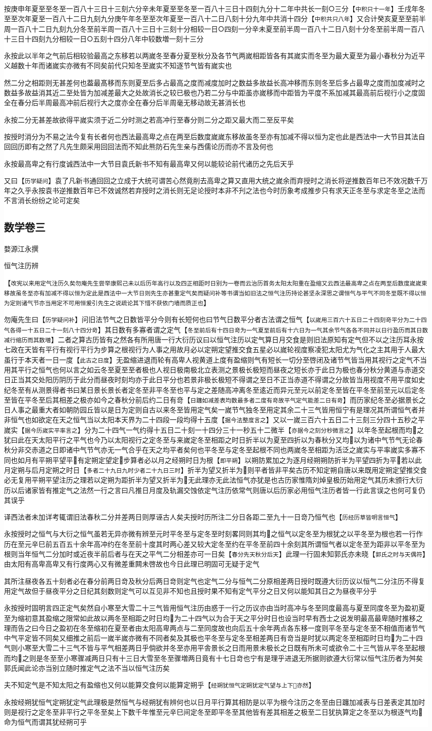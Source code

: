 按庚申年夏至至冬至一百八十三日十三刻六分辛未年夏至至冬至一百八十三日十四刻九分十二年中共长一刻○三分【`中积只十一年`】壬戌年冬至至次年夏至一百八十二日九刻九分庚午年冬至至次年夏至一百八十二日八刻十分九年中共消十四分【`中积共只八年`】又合计癸亥夏至至前半周一百八十二日九刻九分冬至前半周一百八十三日十三刻十分相较一日○四刻一分辛未夏至前半周一百八十二日八刻十分冬至前半周一百八十三日十四刻九分相较一日○五刻十四分八年中较数増一刻十三分  

永按此以半年之气前后相较验最高之东移若以两嵗冬至春分夏至秋分及各节气两嵗相距皆各有其嵗实而冬至为最大夏至为最小春秋分为近平义越数十年而诸嵗实亦微有不同矣前代只知冬至嵗实不知逐节气皆有嵗实也  

然二分之相距则无甚差何也葢最髙移而东则夏至后多占最高之度而减度加时之数益多故益长高冲移而东则冬至后多占最卑之度而加度减时之数益多故益消其近二至处皆为加减差最大之处故消长之较已极也乃若二分与中距虽亦嵗移而中距皆为平度不系加减其最高前后视行小之度固全在春分后半周最高冲前后视行大之度亦全在春分后半周毫无移动故无甚消长也  

永按二分无甚差故欲得平嵗实须于近二分时测之若高冲行至春分则二分之距又最大而二至反平矣  

按授时消分为不易之法今复有长者何也西法最高卑之点在两至后数度嵗嵗东移故虽冬至亦有加减不得以恒为定也此是西法中一大节目其法自回回历即有之然了凡先生颇采用回回法而不知此熊防石先生亲与西儒论历而亦不言及何也  

永按最高卑之有行度诚西法中一大节目袁氏新书不知有最高卑又何以能较论前代诸历之先后天乎  

又曰【`历学疑问`】袁了凡新书通回回之立成于大统可谓苦心然竟削去高卑之算又直用大统之嵗余而弃授时之消长将逆推数百年已不效况数千万年之久乎永按袁书逆推数百年已不效诚然若弃授时之消长则无足论授时本非不刋之法也今时历象考成推步只有求天正冬至与求定冬至之法而不言消长纷纷之论可定矣  

## 数学卷三

婺源江永撰  

恒气注历辨  

【`改宪以来用定气注历久矣勿庵先生尝举康熙己未以后历年高行以及四正相距时日别为一卷而云治历首务太阳太阳重在盈缩又云西法最高卑之点在两至后数度嵗嵗束移故虽冬至亦有加减不得以恒为定此是西法中一大节日则先生亦甚重定气矣而疑问补等书谓当如旧法之恒气注历持论甚坚永深思之谓恒气与平气不同冬至既不得以恒为定则诸气节亦当用定不可用恒爰引先生之说疏论其下惜不获依门墙而质正也`】  

勿庵先生曰【`历学疑问补`】问旧法节气之日数皆平分今则有长短何也曰节气日数平分者古法谓之恒气【`以嵗用三百六十五日二十四刻竒平分为二十四气各得一十五日二十一刻八十四分竒`】其日数有多寡者谓之定气【`冬至前后有十四日竒为一气夏至前后有十六日为一气其余节气各各不同并以日行盈历而其日数减行缩历而其数増`】二者之算古历皆有之然各有所用唐一行大衍历议曰以恒气注历以定气算日月交食是则旧法原知有定气但不以之注历耳永按七政在天皆有平行有视行平行为步算之根视行为人事之用故月必以定朔定望推交食五星必以嵗轮视度察凌犯太阳尤为气化之主其用于人最大虽行于本天者一日一度【`此古之日度`】无盈缩进退而轮有高卑人视黄道上度有盈缩则气有短长一切分至啓闭及诸节气皆当用其视行之定气不当用其平行之恒气也何以言之如云冬至夏至至者极也人视日极南极北立表测之景极长极短而昼夜之短长亦于此日为极也春分秋分黄道与赤道交日正当其交处阳历阴历于此分而昼夜时刻均亦于此日平分也若景非极长极短不得谓之至日不正当赤道不得谓之分故皆当用视度不用平度如史纪冬至有从测景得者书曰某日景长景长者定冬至非平冬至也平与定之差随高冲离冬至逺近而异元至元以前定冬至皆在平冬至前至元以后定冬至皆在平冬至后其相差之极亦如今之春秋分前后约二日有竒【`日躔如减差表均数最多者二度有竒故平气定气能差二日有竒`】而历家纪冬至必据景长之日人事之最重大者如朝防园丘皆以是日为定则自古以来冬至皆用定气矣一嵗节气独冬至用定其余二十三气皆用恒宁有是理况其所谓恒气者并非恒气也如欲定在天之恒气当以太阳本天界为二十四段一段均得十五度【`据今法整度言之`】又以一嵗三百六十五日二十三刻三分四十五秒之平嵗实【`据今历嵗实平率言之`】分为二十四气一气约得十五日二十刻一十四分三十一秒五十二微半【`亦据今之刻分秒微言之`】以年冬至起根而均之犹曰此在天太阳平行之平气也今乃以太阳视行之定冬至与来嵗定冬至相距之时日折半以为夏至四折以为春秋分又均以为诸中气节气无论春秋分非交赤道之日即诸中气节气亦无一气合乎在天之均平者矣何也平冬至与定冬至起根不同也两嵗冬至相距为活泛之嵗实与平率嵗实多寡不同也如月有平朔平望平有定朔定望定步算者必以月之经朔时日为根【`即平朔`】以朔防累加之为逐月经朔朔防折半为平望四折为平若以此月定朔与后月定朔之时日【`多者二十九日九时少者二十九日三时`】折半为望又折半为则平者皆非平矣古历不知定朔自唐以来既用定朔定望推交食必无复用平朔平望注历之理若以定朔为距折半为望又折半为无此理亦无此法恒气亦犹是也古历家惟隋刘焯皇极历始用定气其历未颁行大衍历以后诸家皆有推定气之法然一行之言曰凡推日月度及轨漏交蚀依定气注历依常气则唐以后历家必用恒气注历者皆一行此言误之也何可复仍其误乎  

译西法者未加详考辄谓旧法春秋二分并差两日则厚诬古人矣夫授时历所注二分日各距二至九十一日竒乃恒气也【`历经历草皆明言恒气`】  

永按授时之恒气与大衍之恒气虽若无异亦微有辨至元时平冬至与定冬至时刻畧同则其均之恒气以定冬至为根犹之以平冬至为根也若一行作历在至元辛巳前五百五十余年高冲约在冬至前十度其时两心差又较大定冬至约在平冬至前四十余刻其所谓恒气者以定冬至为距非以平冬至为根则当年恒气二分加时或近夜半前后者与在天之平气二分相差亦可一日矣【`春分先天秋分后天`】此理一行固未知郭氏亦未晓【`郭氏之时与天偶符`】由太阳有高卑高卑又有行度两心又有微差重闗未啓故也今日此理已明固可无疑于定气  

其所注昼夜各五十刻者必在春分前两日竒及秋分后两日竒则定气也定气二分与恒气二分原相差两日授时既遵大衍历议以恒气二分注历不得复用定气故但于昼夜平分之日纪其刻数则定气可以互见非不知也且授时果不知有定气平分之日又何以能知其日之为昼夜平分乎  

永按授时固明言四正定气矣然自小寒至大雪二十三气皆用恒气注历由惑于一行之历议亦由当时高冲与冬至同度最高与夏至同度冬至为盈初夏至为缩初意其盈缩之限常如此故以两冬至相距之时日均为二十四气以为合于天之平分时日也设当时早有西士之说发明最高最卑随时推移之理而告之曰今日之盈初在冬至缩初在夏至者由太阳高卑两点与二至同度故也向后五十余年两点各东移一度则平冬至与定冬至不相值而诸节气中气平定皆不同矣又细推之前后一嵗半嵗亦微有不同者矣及其极也平冬至与定冬至相差两日有竒当是时犹以两定冬至相距时日均为二十四气则小寒至大雪二十三气不皆与平气相差两日乎倘欲并冬至亦用平舎景长之日而用景未极长之日既有所未可或欲令二十三气皆从平冬至起根而均之则是冬至至小寒骤减两日只有十三日大雪至冬至骤増两日竟有十七日竒也宁有是理乎进退无所据则欲遵大衍常以恒气注历者为舛矣郭氏闻此论亦当别立随时推定气之法不当以恒气注历矣  

夫不知定气是不知太阳之有盈缩也又何以能算交食何以能算定朔乎【`经朔犹恒气定朔犹定气望与上下亦然`】  

永按经朔犹恒气定朔犹定气此理极是然恒气与经朔犹有辨何也以日月平行算其相防是以平为根今注历之冬至由日躔加减表与日差表定其加时则是视行之定冬至非平行之平冬至矣上下数千年惟至元辛巳间定冬至即平冬至其他皆有差其相差之极至二日犹执算定之冬至以为根逐气均命为恒气而谓其犹经朔可乎  

